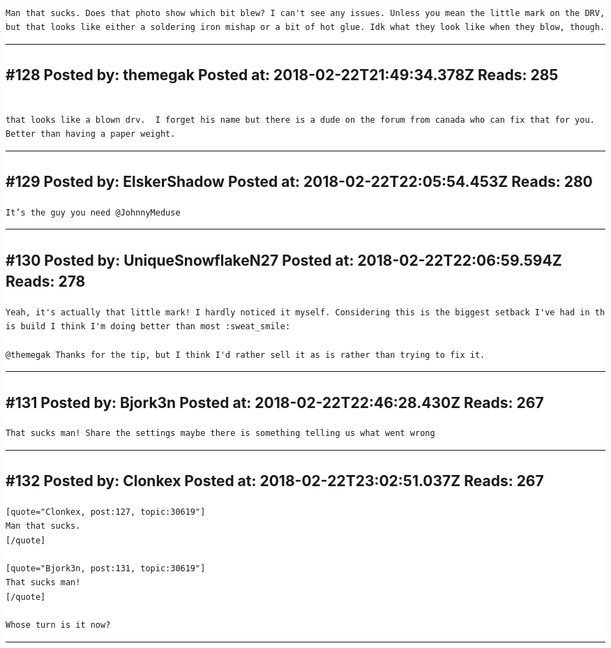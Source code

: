 ```
Man that sucks. Does that photo show which bit blew? I can't see any issues. Unless you mean the little mark on the DRV, but that looks like either a soldering iron mishap or a bit of hot glue. Idk what they look like when they blow, though.
```

---
## \#128 Posted by: themegak Posted at: 2018-02-22T21:49:34.378Z Reads: 285

```

that looks like a blown drv.  I forget his name but there is a dude on the forum from canada who can fix that for you.  Better than having a paper weight.
```

---
## \#129 Posted by: ElskerShadow Posted at: 2018-02-22T22:05:54.453Z Reads: 280

```
It’s the guy you need @JohnnyMeduse
```

---
## \#130 Posted by: UniqueSnowflakeN27 Posted at: 2018-02-22T22:06:59.594Z Reads: 278

```
Yeah, it's actually that little mark! I hardly noticed it myself. Considering this is the biggest setback I've had in this build I think I'm doing better than most :sweat_smile: 

@themegak Thanks for the tip, but I think I'd rather sell it as is rather than trying to fix it.
```

---
## \#131 Posted by: Bjork3n Posted at: 2018-02-22T22:46:28.430Z Reads: 267

```
That sucks man! Share the settings maybe there is something telling us what went wrong
```

---
## \#132 Posted by: Clonkex Posted at: 2018-02-22T23:02:51.037Z Reads: 267

```
[quote="Clonkex, post:127, topic:30619"]
Man that sucks.
[/quote]

[quote="Bjork3n, post:131, topic:30619"]
That sucks man!
[/quote]

Whose turn is it now?
```

---